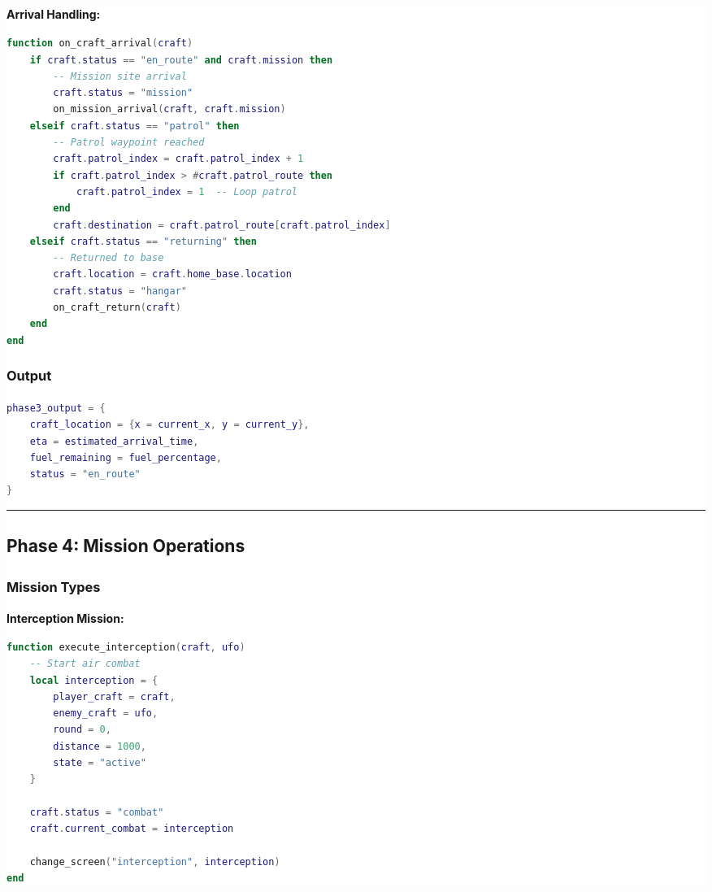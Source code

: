 **Arrival Handling:**
```lua
function on_craft_arrival(craft)
    if craft.status == "en_route" and craft.mission then
        -- Mission site arrival
        craft.status = "mission"
        on_mission_arrival(craft, craft.mission)
    elseif craft.status == "patrol" then
        -- Patrol waypoint reached
        craft.patrol_index = craft.patrol_index + 1
        if craft.patrol_index > #craft.patrol_route then
            craft.patrol_index = 1  -- Loop patrol
        end
        craft.destination = craft.patrol_route[craft.patrol_index]
    elseif craft.status == "returning" then
        -- Returned to base
        craft.location = craft.home_base.location
        craft.status = "hangar"
        on_craft_return(craft)
    end
end
```

### Output

```lua
phase3_output = {
    craft_location = {x = current_x, y = current_y},
    eta = estimated_arrival_time,
    fuel_remaining = fuel_percentage,
    status = "en_route"
}
```

---

## Phase 4: Mission Operations

### Mission Types

**Interception Mission:**
```lua
function execute_interception(craft, ufo)
    -- Start air combat
    local interception = {
        player_craft = craft,
        enemy_craft = ufo,
        round = 0,
        distance = 1000,
        state = "active"
    }
    
    craft.status = "combat"
    craft.current_combat = interception
    
    change_screen("interception", interception)
end
```

